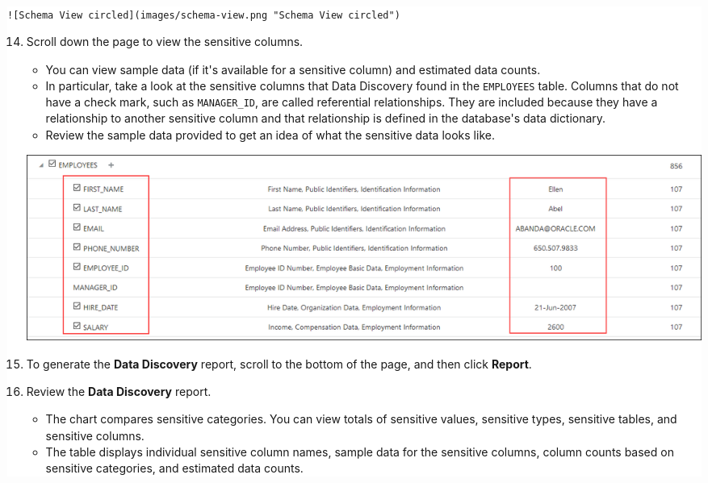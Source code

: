     ![Schema View circled](images/schema-view.png "Schema View circled")

14. Scroll down the page to view the sensitive columns.

    - You can view sample data (if it's available for a sensitive column) and estimated data counts.
    - In particular, take a look at the sensitive columns that Data Discovery found in the `EMPLOYEES` table. Columns that do not have a check mark, such as `MANAGER_ID`, are called referential relationships. They are included because they have a relationship to another sensitive column and that relationship is defined in the database's data dictionary.
    - Review the sample data provided to get an idea of what the sensitive data looks like.

    ![Sensitive columns list](images/employees-table-sample-data.png)


15. To generate the **Data Discovery** report, scroll to the bottom of the page, and then click **Report**.


16. Review the **Data Discovery** report.

    - The chart compares sensitive categories. You can view totals of sensitive values, sensitive types, sensitive tables, and sensitive columns.
    - The table displays individual sensitive column names, sample data for the sensitive columns, column counts based on sensitive categories, and estimated data counts.
